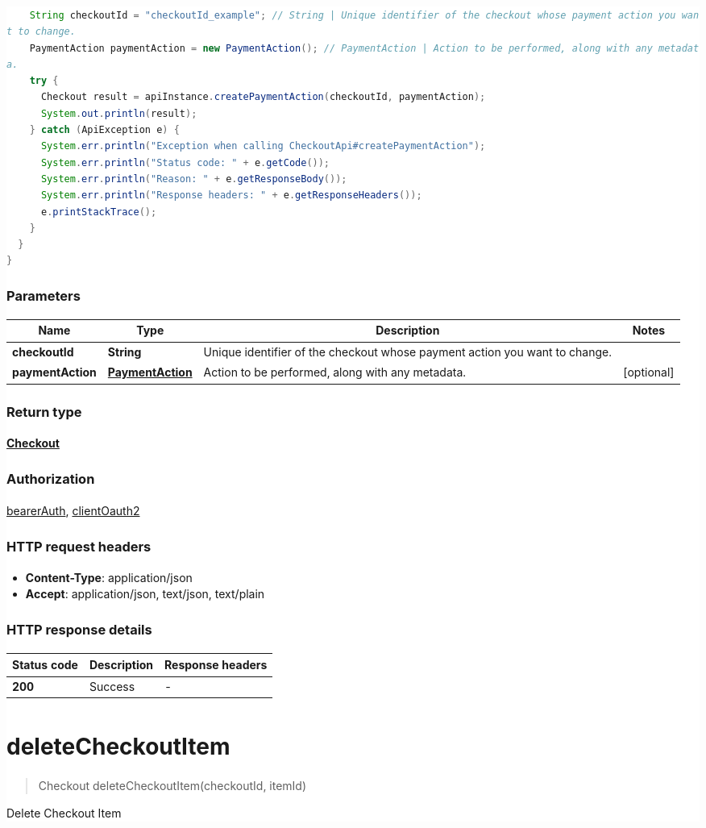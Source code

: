 ```java
    String checkoutId = "checkoutId_example"; // String | Unique identifier of the checkout whose payment action you want to change.
    PaymentAction paymentAction = new PaymentAction(); // PaymentAction | Action to be performed, along with any metadata.
    try {
      Checkout result = apiInstance.createPaymentAction(checkoutId, paymentAction);
      System.out.println(result);
    } catch (ApiException e) {
      System.err.println("Exception when calling CheckoutApi#createPaymentAction");
      System.err.println("Status code: " + e.getCode());
      System.err.println("Reason: " + e.getResponseBody());
      System.err.println("Response headers: " + e.getResponseHeaders());
      e.printStackTrace();
    }
  }
}
```

### Parameters

| Name | Type | Description  | Notes |
|------------- | ------------- | ------------- | -------------|
| **checkoutId** | **String**| Unique identifier of the checkout whose payment action you want to change. | |
| **paymentAction** | [**PaymentAction**](PaymentAction.md)| Action to be performed, along with any metadata. | [optional] |

### Return type

[**Checkout**](Checkout.md)

### Authorization

[bearerAuth](../README.md#bearerAuth), [clientOauth2](../README.md#clientOauth2)

### HTTP request headers

 - **Content-Type**: application/json
 - **Accept**: application/json, text/json, text/plain

### HTTP response details
| Status code | Description | Response headers |
|-------------|-------------|------------------|
| **200** | Success |  -  |

<a name="deleteCheckoutItem"></a>
# **deleteCheckoutItem**
> Checkout deleteCheckoutItem(checkoutId, itemId)

Delete Checkout Item
